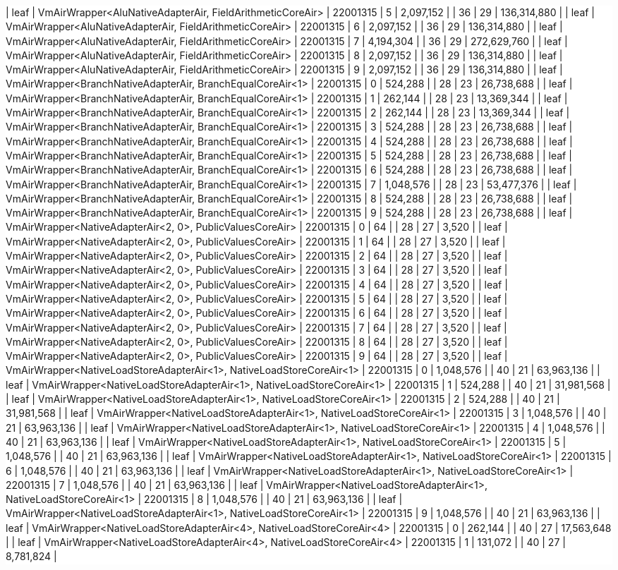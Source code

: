 | leaf | VmAirWrapper<AluNativeAdapterAir, FieldArithmeticCoreAir> | 22001315 | 5 | 2,097,152 |  | 36 | 29 | 136,314,880 | 
| leaf | VmAirWrapper<AluNativeAdapterAir, FieldArithmeticCoreAir> | 22001315 | 6 | 2,097,152 |  | 36 | 29 | 136,314,880 | 
| leaf | VmAirWrapper<AluNativeAdapterAir, FieldArithmeticCoreAir> | 22001315 | 7 | 4,194,304 |  | 36 | 29 | 272,629,760 | 
| leaf | VmAirWrapper<AluNativeAdapterAir, FieldArithmeticCoreAir> | 22001315 | 8 | 2,097,152 |  | 36 | 29 | 136,314,880 | 
| leaf | VmAirWrapper<AluNativeAdapterAir, FieldArithmeticCoreAir> | 22001315 | 9 | 2,097,152 |  | 36 | 29 | 136,314,880 | 
| leaf | VmAirWrapper<BranchNativeAdapterAir, BranchEqualCoreAir<1> | 22001315 | 0 | 524,288 |  | 28 | 23 | 26,738,688 | 
| leaf | VmAirWrapper<BranchNativeAdapterAir, BranchEqualCoreAir<1> | 22001315 | 1 | 262,144 |  | 28 | 23 | 13,369,344 | 
| leaf | VmAirWrapper<BranchNativeAdapterAir, BranchEqualCoreAir<1> | 22001315 | 2 | 262,144 |  | 28 | 23 | 13,369,344 | 
| leaf | VmAirWrapper<BranchNativeAdapterAir, BranchEqualCoreAir<1> | 22001315 | 3 | 524,288 |  | 28 | 23 | 26,738,688 | 
| leaf | VmAirWrapper<BranchNativeAdapterAir, BranchEqualCoreAir<1> | 22001315 | 4 | 524,288 |  | 28 | 23 | 26,738,688 | 
| leaf | VmAirWrapper<BranchNativeAdapterAir, BranchEqualCoreAir<1> | 22001315 | 5 | 524,288 |  | 28 | 23 | 26,738,688 | 
| leaf | VmAirWrapper<BranchNativeAdapterAir, BranchEqualCoreAir<1> | 22001315 | 6 | 524,288 |  | 28 | 23 | 26,738,688 | 
| leaf | VmAirWrapper<BranchNativeAdapterAir, BranchEqualCoreAir<1> | 22001315 | 7 | 1,048,576 |  | 28 | 23 | 53,477,376 | 
| leaf | VmAirWrapper<BranchNativeAdapterAir, BranchEqualCoreAir<1> | 22001315 | 8 | 524,288 |  | 28 | 23 | 26,738,688 | 
| leaf | VmAirWrapper<BranchNativeAdapterAir, BranchEqualCoreAir<1> | 22001315 | 9 | 524,288 |  | 28 | 23 | 26,738,688 | 
| leaf | VmAirWrapper<NativeAdapterAir<2, 0>, PublicValuesCoreAir> | 22001315 | 0 | 64 |  | 28 | 27 | 3,520 | 
| leaf | VmAirWrapper<NativeAdapterAir<2, 0>, PublicValuesCoreAir> | 22001315 | 1 | 64 |  | 28 | 27 | 3,520 | 
| leaf | VmAirWrapper<NativeAdapterAir<2, 0>, PublicValuesCoreAir> | 22001315 | 2 | 64 |  | 28 | 27 | 3,520 | 
| leaf | VmAirWrapper<NativeAdapterAir<2, 0>, PublicValuesCoreAir> | 22001315 | 3 | 64 |  | 28 | 27 | 3,520 | 
| leaf | VmAirWrapper<NativeAdapterAir<2, 0>, PublicValuesCoreAir> | 22001315 | 4 | 64 |  | 28 | 27 | 3,520 | 
| leaf | VmAirWrapper<NativeAdapterAir<2, 0>, PublicValuesCoreAir> | 22001315 | 5 | 64 |  | 28 | 27 | 3,520 | 
| leaf | VmAirWrapper<NativeAdapterAir<2, 0>, PublicValuesCoreAir> | 22001315 | 6 | 64 |  | 28 | 27 | 3,520 | 
| leaf | VmAirWrapper<NativeAdapterAir<2, 0>, PublicValuesCoreAir> | 22001315 | 7 | 64 |  | 28 | 27 | 3,520 | 
| leaf | VmAirWrapper<NativeAdapterAir<2, 0>, PublicValuesCoreAir> | 22001315 | 8 | 64 |  | 28 | 27 | 3,520 | 
| leaf | VmAirWrapper<NativeAdapterAir<2, 0>, PublicValuesCoreAir> | 22001315 | 9 | 64 |  | 28 | 27 | 3,520 | 
| leaf | VmAirWrapper<NativeLoadStoreAdapterAir<1>, NativeLoadStoreCoreAir<1> | 22001315 | 0 | 1,048,576 |  | 40 | 21 | 63,963,136 | 
| leaf | VmAirWrapper<NativeLoadStoreAdapterAir<1>, NativeLoadStoreCoreAir<1> | 22001315 | 1 | 524,288 |  | 40 | 21 | 31,981,568 | 
| leaf | VmAirWrapper<NativeLoadStoreAdapterAir<1>, NativeLoadStoreCoreAir<1> | 22001315 | 2 | 524,288 |  | 40 | 21 | 31,981,568 | 
| leaf | VmAirWrapper<NativeLoadStoreAdapterAir<1>, NativeLoadStoreCoreAir<1> | 22001315 | 3 | 1,048,576 |  | 40 | 21 | 63,963,136 | 
| leaf | VmAirWrapper<NativeLoadStoreAdapterAir<1>, NativeLoadStoreCoreAir<1> | 22001315 | 4 | 1,048,576 |  | 40 | 21 | 63,963,136 | 
| leaf | VmAirWrapper<NativeLoadStoreAdapterAir<1>, NativeLoadStoreCoreAir<1> | 22001315 | 5 | 1,048,576 |  | 40 | 21 | 63,963,136 | 
| leaf | VmAirWrapper<NativeLoadStoreAdapterAir<1>, NativeLoadStoreCoreAir<1> | 22001315 | 6 | 1,048,576 |  | 40 | 21 | 63,963,136 | 
| leaf | VmAirWrapper<NativeLoadStoreAdapterAir<1>, NativeLoadStoreCoreAir<1> | 22001315 | 7 | 1,048,576 |  | 40 | 21 | 63,963,136 | 
| leaf | VmAirWrapper<NativeLoadStoreAdapterAir<1>, NativeLoadStoreCoreAir<1> | 22001315 | 8 | 1,048,576 |  | 40 | 21 | 63,963,136 | 
| leaf | VmAirWrapper<NativeLoadStoreAdapterAir<1>, NativeLoadStoreCoreAir<1> | 22001315 | 9 | 1,048,576 |  | 40 | 21 | 63,963,136 | 
| leaf | VmAirWrapper<NativeLoadStoreAdapterAir<4>, NativeLoadStoreCoreAir<4> | 22001315 | 0 | 262,144 |  | 40 | 27 | 17,563,648 | 
| leaf | VmAirWrapper<NativeLoadStoreAdapterAir<4>, NativeLoadStoreCoreAir<4> | 22001315 | 1 | 131,072 |  | 40 | 27 | 8,781,824 | 